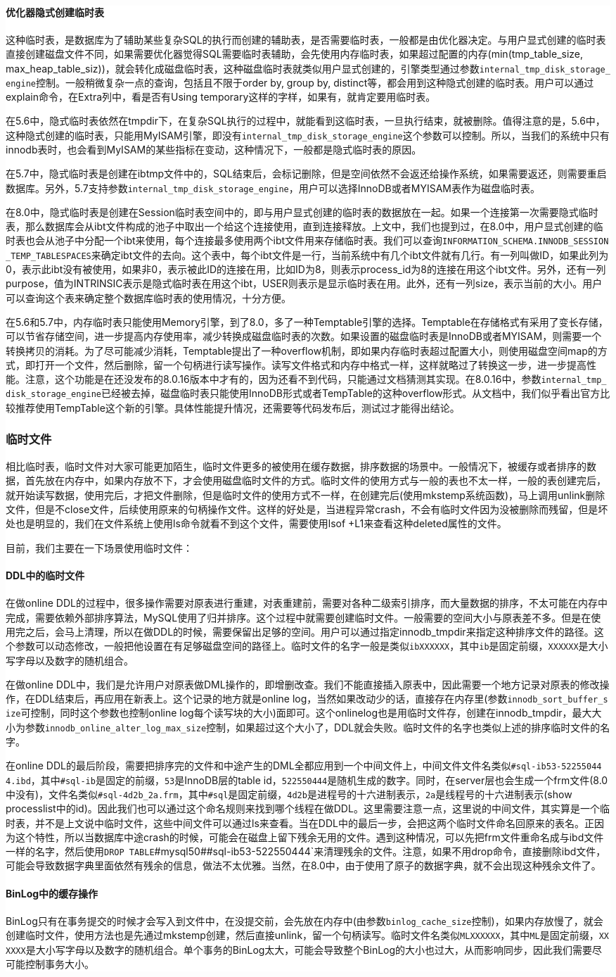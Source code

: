 #### 优化器隐式创建临时表

这种临时表，是数据库为了辅助某些复杂SQL的执行而创建的辅助表，是否需要临时表，一般都是由优化器决定。与用户显式创建的临时表直接创建磁盘文件不同，如果需要优化器觉得SQL需要临时表辅助，会先使用内存临时表，如果超过配置的内存(min(tmp\_table\_size, max\_heap\_table\_siz))，就会转化成磁盘临时表，这种磁盘临时表就类似用户显式创建的，引擎类型通过参数`internal_tmp_disk_storage_engine`控制。一般稍微复杂一点的查询，包括且不限于order by, group by, distinct等，都会用到这种隐式创建的临时表。用户可以通过explain命令，在Extra列中，看是否有Using temporary这样的字样，如果有，就肯定要用临时表。

在5.6中，隐式临时表依然在tmpdir下，在复杂SQL执行的过程中，就能看到这临时表，一旦执行结束，就被删除。值得注意的是，5.6中，这种隐式创建的临时表，只能用MyISAM引擎，即没有`internal_tmp_disk_storage_engine`这个参数可以控制。所以，当我们的系统中只有innodb表时，也会看到MyISAM的某些指标在变动，这种情况下，一般都是隐式临时表的原因。

在5.7中，隐式临时表是创建在ibtmp文件中的，SQL结束后，会标记删除，但是空间依然不会返还给操作系统，如果需要返还，则需要重启数据库。另外，5.7支持参数`internal_tmp_disk_storage_engine`，用户可以选择InnoDB或者MYISAM表作为磁盘临时表。

在8.0中，隐式临时表是创建在Session临时表空间中的，即与用户显式创建的临时表的数据放在一起。如果一个连接第一次需要隐式临时表，那么数据库会从ibt文件构成的池子中取出一个给这个连接使用，直到连接释放。上文中，我们也提到过，在8.0中，用户显式创建的临时表也会从池子中分配一个ibt来使用，每个连接最多使用两个ibt文件用来存储临时表。我们可以查询`INFORMATION_SCHEMA.INNODB_SESSION_TEMP_TABLESPACES`来确定ibt文件的去向。这个表中，每个ibt文件是一行，当前系统中有几个ibt文件就有几行。有一列叫做ID，如果此列为0，表示此ibt没有被使用，如果非0，表示被此ID的连接在用，比如ID为8，则表示process\_id为8的连接在用这个ibt文件。另外，还有一列purpose，值为INTRINSIC表示是隐式临时表在用这个ibt，USER则表示是显示临时表在用。此外，还有一列size，表示当前的大小。用户可以查询这个表来确定整个数据库临时表的使用情况，十分方便。

在5.6和5.7中，内存临时表只能使用Memory引擎，到了8.0，多了一种Temptable引擎的选择。Temptable在存储格式有采用了变长存储，可以节省存储空间，进一步提高内存使用率，减少转换成磁盘临时表的次数。如果设置的磁盘临时表是InnoDB或者MYISAM，则需要一个转换拷贝的消耗。为了尽可能减少消耗，Temptable提出了一种overflow机制，即如果内存临时表超过配置大小，则使用磁盘空间map的方式，即打开一个文件，然后删除，留一个句柄进行读写操作。读写文件格式和内存中格式一样，这样就略过了转换这一步，进一步提高性能。注意，这个功能是在还没发布的8.0.16版本中才有的，因为还看不到代码，只能通过文档猜测其实现。在8.0.16中，参数`internal_tmp_disk_storage_engine`已经被去掉，磁盘临时表只能使用InnoDB形式或者TempTable的这种overflow形式。从文档中，我们似乎看出官方比较推荐使用TempTable这个新的引擎。具体性能提升情况，还需要等代码发布后，测试过才能得出结论。

### 临时文件

相比临时表，临时文件对大家可能更加陌生，临时文件更多的被使用在缓存数据，排序数据的场景中。一般情况下，被缓存或者排序的数据，首先放在内存中，如果内存放不下，才会使用磁盘临时文件的方式。临时文件的使用方式与一般的表也不太一样，一般的表创建完后，就开始读写数据，使用完后，才把文件删除，但是临时文件的使用方式不一样，在创建完后(使用mkstemp系统函数)，马上调用unlink删除文件，但是不close文件，后续使用原来的句柄操作文件。这样的好处是，当进程异常crash，不会有临时文件因为没被删除而残留，但是坏处也是明显的，我们在文件系统上使用ls命令就看不到这个文件，需要使用lsof +L1来查看这种deleted属性的文件。

目前，我们主要在一下场景使用临时文件：

#### DDL中的临时文件

在做online DDL的过程中，很多操作需要对原表进行重建，对表重建前，需要对各种二级索引排序，而大量数据的排序，不太可能在内存中完成，需要依赖外部排序算法，MySQL使用了归并排序。这个过程中就需要创建临时文件。一般需要的空间大小与原表差不多。但是在使用完之后，会马上清理，所以在做DDL的时候，需要保留出足够的空间。用户可以通过指定innodb\_tmpdir来指定这种排序文件的路径。这个参数可以动态修改，一般把他设置在有足够磁盘空间的路径上。临时文件的名字一般是类似`ibXXXXXX`，其中`ib`是固定前缀，`XXXXXX`是大小写字母以及数字的随机组合。

在做online DDL中，我们是允许用户对原表做DML操作的，即增删改查。我们不能直接插入原表中，因此需要一个地方记录对原表的修改操作，在DDL结束后，再应用在新表上。这个记录的地方就是online log，当然如果改动少的话，直接存在内存里(参数`innodb_sort_buffer_size`可控制，同时这个参数也控制online log每个读写块的大小)面即可。这个onlinelog也是用临时文件存，创建在innodb\_tmpdir，最大大小为参数`innodb_online_alter_log_max_size`控制，如果超过这个大小了，DDL就会失败。临时文件的名字也类似上述的排序临时文件的名字。

在online DDL的最后阶段，需要把排序完的文件和中途产生的DML全都应用到一个中间文件上，中间文件文件名类似`#sql-ib53-522550444.ibd`，其中`#sql-ib`是固定的前缀，`53`是InnoDB层的table id，`522550444`是随机生成的数字。同时，在server层也会生成一个frm文件(8.0中没有)，文件名类似`#sql-4d2b_2a.frm`，其中`#sql`是固定前缀，`4d2b`是进程号的十六进制表示，`2a`是线程号的十六进制表示(show processlist中的id)。因此我们也可以通过这个命名规则来找到哪个线程在做DDL。这里需要注意一点，这里说的中间文件，其实算是一个临时表，并不是上文说中临时文件，这些中间文件可以通过ls来查看。当在DDL中的最后一步，会把这两个临时文件命名回原来的表名。正因为这个特性，所以当数据库中途crash的时候，可能会在磁盘上留下残余无用的文件。遇到这种情况，可以先把frm文件重命名成与ibd文件一样的名字，然后使用`DROP TABLE`#mysql50##sql-ib53-522550444\`来清理残余的文件。注意，如果不用drop命令，直接删除ibd文件，可能会导致数据字典里面依然有残余的信息，做法不太优雅。当然，在8.0中，由于使用了原子的数据字典，就不会出现这种残余文件了。

#### BinLog中的缓存操作

BinLog只有在事务提交的时候才会写入到文件中，在没提交前，会先放在内存中(由参数`binlog_cache_size`控制)，如果内存放慢了，就会创建临时文件，使用方法也是先通过mkstemp创建，然后直接unlink，留一个句柄读写。临时文件名类似`MLXXXXXX`，其中`ML`是固定前缀，`XXXXXX`是大小写字母以及数字的随机组合。单个事务的BinLog太大，可能会导致整个BinLog的大小也过大，从而影响同步，因此我们需要尽可能控制事务大小。
